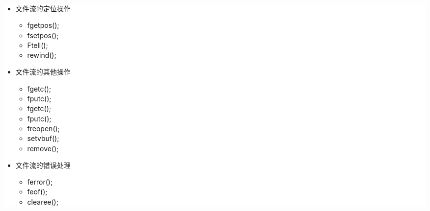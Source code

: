   * 文件流的定位操作

    * fgetpos();
    * fsetpos();
    * Ftell();
    * rewind();

  * 文件流的其他操作

    * fgetc();
    * fputc();
    * fgetc();
    * fputc();
    * freopen();
    * setvbuf();
    * remove();

  * 文件流的错误处理

    * ferror();
    * feof();
    * clearee();
